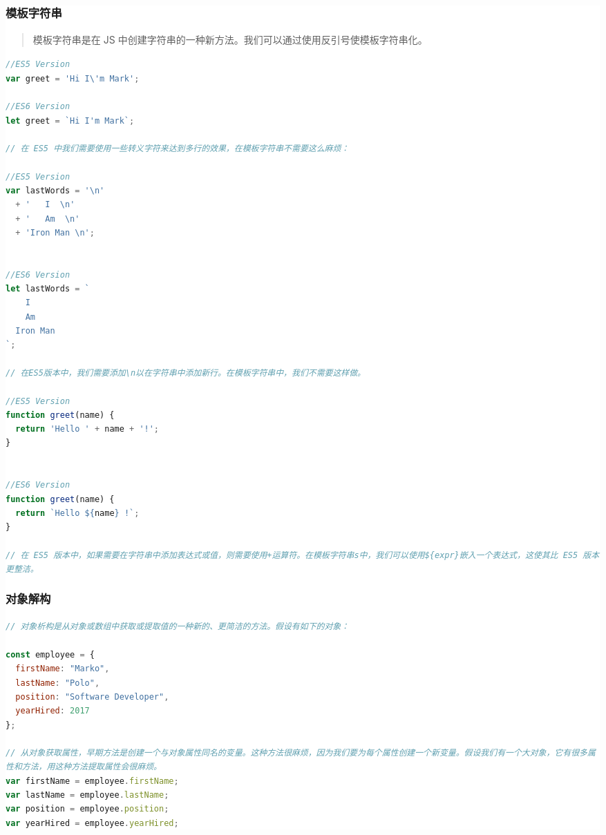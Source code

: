 ### 模板字符串

> 模板字符串是在 JS 中创建字符串的一种新方法。我们可以通过使用反引号使模板字符串化。

```js
//ES5 Version
var greet = 'Hi I\'m Mark';

//ES6 Version
let greet = `Hi I'm Mark`;

// 在 ES5 中我们需要使用一些转义字符来达到多行的效果，在模板字符串不需要这么麻烦：

//ES5 Version
var lastWords = '\n'
  + '   I  \n'
  + '   Am  \n'
  + 'Iron Man \n';


//ES6 Version
let lastWords = `
    I
    Am
  Iron Man   
`;

// 在ES5版本中，我们需要添加\n以在字符串中添加新行。在模板字符串中，我们不需要这样做。

//ES5 Version
function greet(name) {
  return 'Hello ' + name + '!';
}


//ES6 Version
function greet(name) {
  return `Hello ${name} !`;
}

// 在 ES5 版本中，如果需要在字符串中添加表达式或值，则需要使用+运算符。在模板字符串s中，我们可以使用${expr}嵌入一个表达式，这使其比 ES5 版本更整洁。
```

### 对象解构

```js
// 对象析构是从对象或数组中获取或提取值的一种新的、更简洁的方法。假设有如下的对象：

const employee = {
  firstName: "Marko",
  lastName: "Polo",
  position: "Software Developer",
  yearHired: 2017
};

// 从对象获取属性，早期方法是创建一个与对象属性同名的变量。这种方法很麻烦，因为我们要为每个属性创建一个新变量。假设我们有一个大对象，它有很多属性和方法，用这种方法提取属性会很麻烦。
var firstName = employee.firstName;
var lastName = employee.lastName;
var position = employee.position;
var yearHired = employee.yearHired;
```
